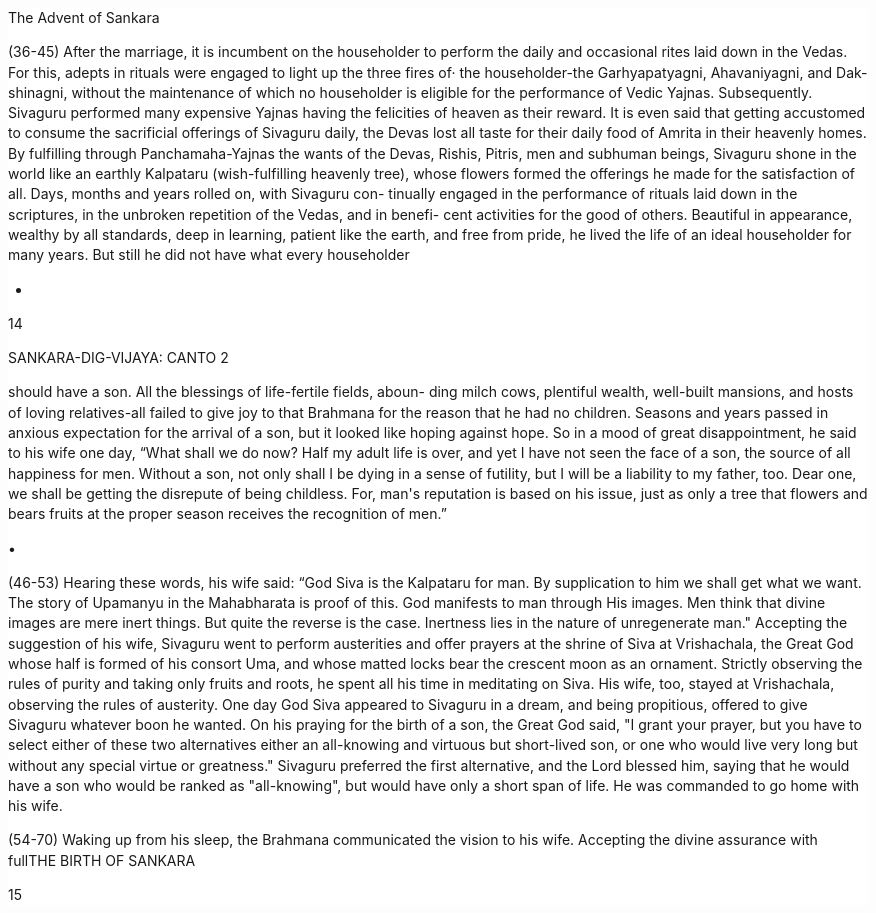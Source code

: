 The Advent of Sankara 

(36-45) After the marriage, it is incumbent on the householder to perform the daily and occasional rites laid down in the Vedas. For this, adepts in rituals were engaged to light up the three fires of· the householder-the Garhyapatyagni, Ahavaniyagni, and Dak- shinagni, without the maintenance of which no householder is eligible for the performance of Vedic Yajnas. Subsequently. Sivaguru performed many expensive Yajnas having the felicities of heaven as their reward. It is even said that getting accustomed to consume the sacrificial offerings of Sivaguru daily, the Devas lost all taste for their daily food of Amrita in their heavenly homes. By fulfilling through Panchamaha-Yajnas the wants of the Devas, Rishis, Pitris, men and subhuman beings, Sivaguru shone in the world like an earthly Kalpataru (wish-fulfilling heavenly tree), whose flowers formed the offerings he made for the satisfaction of all. Days, months and years rolled on, with Sivaguru con- tinually engaged in the performance of rituals laid down in the scriptures, in the unbroken repetition of the Vedas, and in benefi- cent activities for the good of others. Beautiful in appearance, wealthy by all standards, deep in learning, patient like the earth, and free from pride, he lived the life of an ideal householder for many years. But still he did not have what every householder 

- 

14 

SANKARA-DIG-VIJAYA: CANTO 2 

should have a son. All the blessings of life-fertile fields, aboun- ding milch cows, plentiful wealth, well-built mansions, and hosts of loving relatives-all failed to give joy to that Brahmana for the reason that he had no children. Seasons and years passed in anxious expectation for the arrival of a son, but it looked like hoping against hope. So in a mood of great disappointment, he said to his wife one day, “What shall we do now? Half my adult life is over, and yet I have not seen the face of a son, the source of all happiness for men. Without a son, not only shall I be dying in a sense of futility, but I will be a liability to my father, too. Dear one, we shall be getting the disrepute of being childless. For, man's reputation is based on his issue, just as only a tree that flowers and bears fruits at the proper season receives the recognition of men.” 

• 

(46-53) Hearing these words, his wife said: “God Siva is the Kalpataru for man. By supplication to him we shall get what we want. The story of Upamanyu in the Mahabharata is proof of this. God manifests to man through His images. Men think that divine images are mere inert things. But quite the reverse is the case. Inertness lies in the nature of unregenerate man." Accepting the suggestion of his wife, Sivaguru went to perform austerities and offer prayers at the shrine of Siva at Vrishachala, the Great God whose half is formed of his consort Uma, and whose matted locks bear the crescent moon as an ornament. Strictly observing the rules of purity and taking only fruits and roots, he spent all his time in meditating on Siva. His wife, too, stayed at Vrishachala, observing the rules of austerity. One day God Siva appeared to Sivaguru in a dream, and being propitious, offered to give Sivaguru whatever boon he wanted. On his praying for the birth of a son, the Great God said, "I grant your prayer, but you have to select either of these two alternatives either an all-knowing and virtuous but short-lived son, or one who would live very long but without any special virtue or greatness." Sivaguru preferred the first alternative, and the Lord blessed him, saying that he would have a son who would be ranked as "all-knowing", but would have only a short span of life. He was commanded to go home with his wife. 

(54-70) Waking up from his sleep, the Brahmana communicated the vision to his wife. Accepting the divine assurance with fullTHE BIRTH OF SANKARA 

15 
